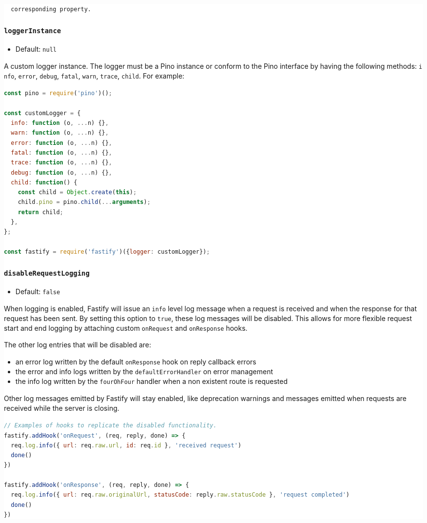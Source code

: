       corresponding property.

### `loggerInstance`
<a id="factory-logger-instance"></a>

+ Default: `null`

A custom logger instance. The logger must be a Pino instance or conform to the
Pino interface by having the following methods: `info`, `error`, `debug`,
`fatal`, `warn`, `trace`, `child`. For example:
  ```js
  const pino = require('pino')();

  const customLogger = {
    info: function (o, ...n) {},
    warn: function (o, ...n) {},
    error: function (o, ...n) {},
    fatal: function (o, ...n) {},
    trace: function (o, ...n) {},
    debug: function (o, ...n) {},
    child: function() {
      const child = Object.create(this);
      child.pino = pino.child(...arguments);
      return child;
    },
  };

  const fastify = require('fastify')({logger: customLogger});
  ```

### `disableRequestLogging`
<a id="factory-disable-request-logging"></a>

+ Default: `false`

When logging is enabled, Fastify will issue an `info` level log
message when a request is received and when the response for that request has
been sent. By setting this option to `true`, these log messages will be
disabled. This allows for more flexible request start and end logging by
attaching custom `onRequest` and `onResponse` hooks.

The other log entries that will be disabled are:
- an error log written by the default `onResponse` hook on reply callback errors
- the error and info logs written by the `defaultErrorHandler`
on error management
- the info log written by the `fourOhFour` handler when a
non existent route is requested

Other log messages emitted by Fastify will stay enabled,
like deprecation warnings and messages
emitted when requests are received while the server is closing.

```js
// Examples of hooks to replicate the disabled functionality.
fastify.addHook('onRequest', (req, reply, done) => {
  req.log.info({ url: req.raw.url, id: req.id }, 'received request')
  done()
})

fastify.addHook('onResponse', (req, reply, done) => {
  req.log.info({ url: req.raw.originalUrl, statusCode: reply.raw.statusCode }, 'request completed')
  done()
})
```
